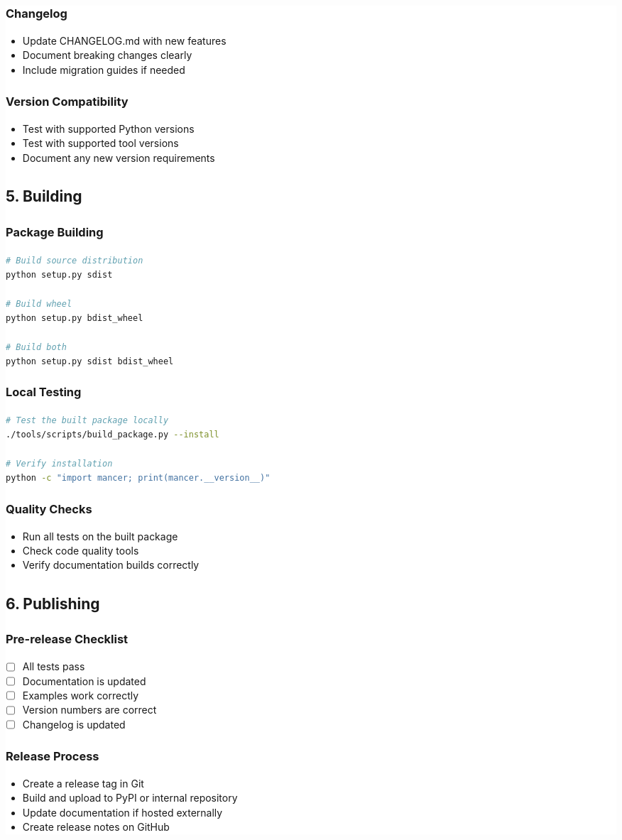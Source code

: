### Changelog
- Update CHANGELOG.md with new features
- Document breaking changes clearly
- Include migration guides if needed

### Version Compatibility
- Test with supported Python versions
- Test with supported tool versions
- Document any new version requirements

## 5. Building

### Package Building
```bash
# Build source distribution
python setup.py sdist

# Build wheel
python setup.py bdist_wheel

# Build both
python setup.py sdist bdist_wheel
```

### Local Testing
```bash
# Test the built package locally
./tools/scripts/build_package.py --install

# Verify installation
python -c "import mancer; print(mancer.__version__)"
```

### Quality Checks
- Run all tests on the built package
- Check code quality tools
- Verify documentation builds correctly

## 6. Publishing

### Pre-release Checklist
- [ ] All tests pass
- [ ] Documentation is updated
- [ ] Examples work correctly
- [ ] Version numbers are correct
- [ ] Changelog is updated

### Release Process
- Create a release tag in Git
- Build and upload to PyPI or internal repository
- Update documentation if hosted externally
- Create release notes on GitHub

